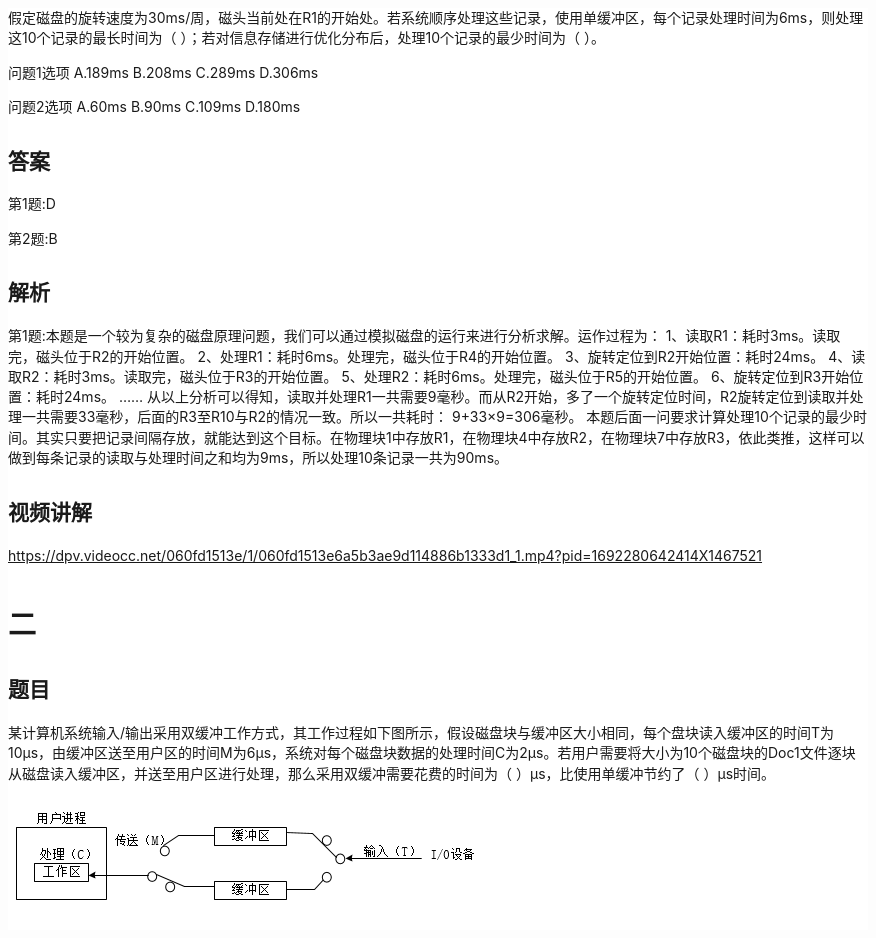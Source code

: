 假定磁盘的旋转速度为30ms/周，磁头当前处在R1的开始处。若系统顺序处理这些记录，使用单缓冲区，每个记录处理时间为6ms，则处理这10个记录的最长时间为（  ）；若对信息存储进行优化分布后，处理10个记录的最少时间为（  ）。



问题1选项
A.189ms
B.208ms
C.289ms
D.306ms

问题2选项
A.60ms
B.90ms
C.109ms
D.180ms

## 答案

第1题:D

第2题:B

## 解析

第1题:本题是一个较为复杂的磁盘原理问题，我们可以通过模拟磁盘的运行来进行分析求解。运作过程为：
1、读取R1：耗时3ms。读取完，磁头位于R2的开始位置。
2、处理R1：耗时6ms。处理完，磁头位于R4的开始位置。
3、旋转定位到R2开始位置：耗时24ms。
4、读取R2：耗时3ms。读取完，磁头位于R3的开始位置。
5、处理R2：耗时6ms。处理完，磁头位于R5的开始位置。
6、旋转定位到R3开始位置：耗时24ms。
……
从以上分析可以得知，读取并处理R1一共需要9毫秒。而从R2开始，多了一个旋转定位时间，R2旋转定位到读取并处理一共需要33毫秒，后面的R3至R10与R2的情况一致。所以一共耗时：
9+33×9=306毫秒。
本题后面一问要求计算处理10个记录的最少时间。其实只要把记录间隔存放，就能达到这个目标。在物理块1中存放R1，在物理块4中存放R2，在物理块7中存放R3，依此类推，这样可以做到每条记录的读取与处理时间之和均为9ms，所以处理10条记录一共为90ms。

## 视频讲解

https://dpv.videocc.net/060fd1513e/1/060fd1513e6a5b3ae9d114886b1333d1_1.mp4?pid=1692280642414X1467521



# 二

## 题目

某计算机系统输入/输出采用双缓冲工作方式，其工作过程如下图所示，假设磁盘块与缓冲区大小相同，每个盘块读入缓冲区的时间T为10μs，由缓冲区送至用户区的时间M为6μs，系统对每个磁盘块数据的处理时间C为2μs。若用户需要将大小为10个磁盘块的Doc1文件逐块从磁盘读入缓冲区，并送至用户区进行处理，那么采用双缓冲需要花费的时间为（  ）μs，比使用单缓冲节约了（  ）μs时间。

![img](刷题笔记.assets/1692280776478-7013fe58-9b89-4f0d-8e06-f73adc14cb6a.png)
